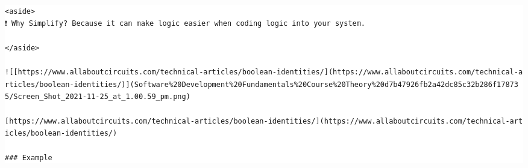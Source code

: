     <aside>
    ❗ Why Simplify? Because it can make logic easier when coding logic into your system.
    
    </aside>
    
    ![[https://www.allaboutcircuits.com/technical-articles/boolean-identities/](https://www.allaboutcircuits.com/technical-articles/boolean-identities/)](Software%20Development%20Fundamentals%20Course%20Theory%20d7b47926fb2a42dc85c32b286f178735/Screen_Shot_2021-11-25_at_1.00.59_pm.png)
    
    [https://www.allaboutcircuits.com/technical-articles/boolean-identities/](https://www.allaboutcircuits.com/technical-articles/boolean-identities/)
    
    ### Example
    